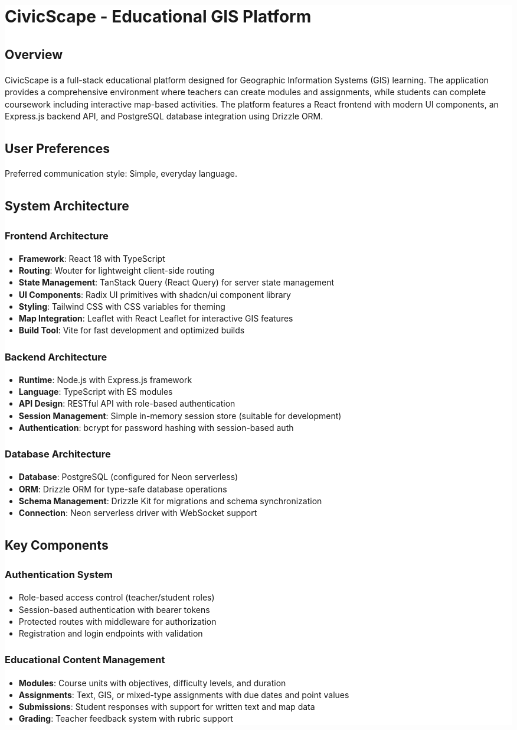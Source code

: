 # CivicScape - Educational GIS Platform

## Overview

CivicScape is a full-stack educational platform designed for Geographic Information Systems (GIS) learning. The application provides a comprehensive environment where teachers can create modules and assignments, while students can complete coursework including interactive map-based activities. The platform features a React frontend with modern UI components, an Express.js backend API, and PostgreSQL database integration using Drizzle ORM.

## User Preferences

Preferred communication style: Simple, everyday language.

## System Architecture

### Frontend Architecture
- **Framework**: React 18 with TypeScript
- **Routing**: Wouter for lightweight client-side routing
- **State Management**: TanStack Query (React Query) for server state management
- **UI Components**: Radix UI primitives with shadcn/ui component library
- **Styling**: Tailwind CSS with CSS variables for theming
- **Map Integration**: Leaflet with React Leaflet for interactive GIS features
- **Build Tool**: Vite for fast development and optimized builds

### Backend Architecture
- **Runtime**: Node.js with Express.js framework
- **Language**: TypeScript with ES modules
- **API Design**: RESTful API with role-based authentication
- **Session Management**: Simple in-memory session store (suitable for development)
- **Authentication**: bcrypt for password hashing with session-based auth

### Database Architecture
- **Database**: PostgreSQL (configured for Neon serverless)
- **ORM**: Drizzle ORM for type-safe database operations
- **Schema Management**: Drizzle Kit for migrations and schema synchronization
- **Connection**: Neon serverless driver with WebSocket support

## Key Components

### Authentication System
- Role-based access control (teacher/student roles)
- Session-based authentication with bearer tokens
- Protected routes with middleware for authorization
- Registration and login endpoints with validation

### Educational Content Management
- **Modules**: Course units with objectives, difficulty levels, and duration
- **Assignments**: Text, GIS, or mixed-type assignments with due dates and point values
- **Submissions**: Student responses with support for written text and map data
- **Grading**: Teacher feedback system with rubric support
